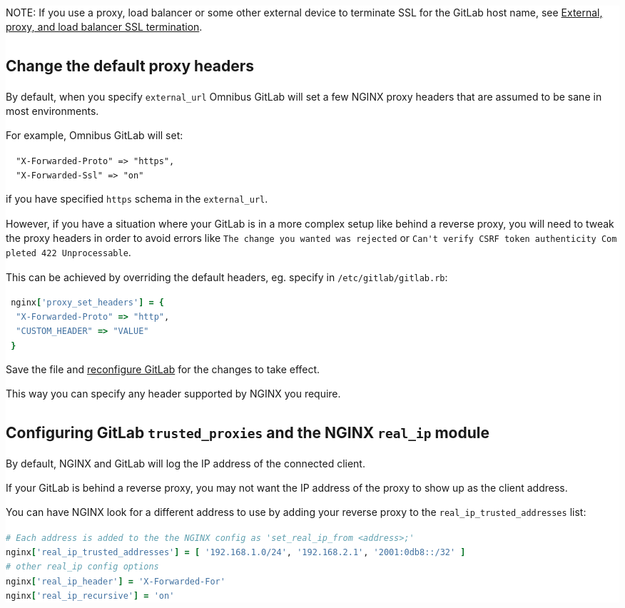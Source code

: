 NOTE:
If you use a proxy, load balancer or some other external device to terminate SSL for the GitLab host name,
see [External, proxy, and load balancer SSL termination](ssl/index.md#configure-a-reverse-proxy-or-load-balancer-ssl-termination).

## Change the default proxy headers

By default, when you specify `external_url` Omnibus GitLab will set a few
NGINX proxy headers that are assumed to be sane in most environments.

For example, Omnibus GitLab will set:

```plaintext
  "X-Forwarded-Proto" => "https",
  "X-Forwarded-Ssl" => "on"
```

if you have specified `https` schema in the `external_url`.

However, if you have a situation where your GitLab is in a more complex setup
like behind a reverse proxy, you will need to tweak the proxy headers in order
to avoid errors like `The change you wanted was rejected` or
`Can't verify CSRF token authenticity Completed 422 Unprocessable`.

This can be achieved by overriding the default headers, eg. specify
in `/etc/gitlab/gitlab.rb`:

```ruby
 nginx['proxy_set_headers'] = {
  "X-Forwarded-Proto" => "http",
  "CUSTOM_HEADER" => "VALUE"
 }
```

Save the file and [reconfigure GitLab](https://docs.gitlab.com/ee/administration/restart_gitlab.html#omnibus-gitlab-reconfigure)
for the changes to take effect.

This way you can specify any header supported by NGINX you require.

## Configuring GitLab `trusted_proxies` and the NGINX `real_ip` module

By default, NGINX and GitLab will log the IP address of the connected client.

If your GitLab is behind a reverse proxy, you may not want the IP address of
the proxy to show up as the client address.

You can have NGINX look for a different address to use by adding your reverse
proxy to the `real_ip_trusted_addresses` list:

```ruby
# Each address is added to the the NGINX config as 'set_real_ip_from <address>;'
nginx['real_ip_trusted_addresses'] = [ '192.168.1.0/24', '192.168.2.1', '2001:0db8::/32' ]
# other real_ip config options
nginx['real_ip_header'] = 'X-Forwarded-For'
nginx['real_ip_recursive'] = 'on'
```
